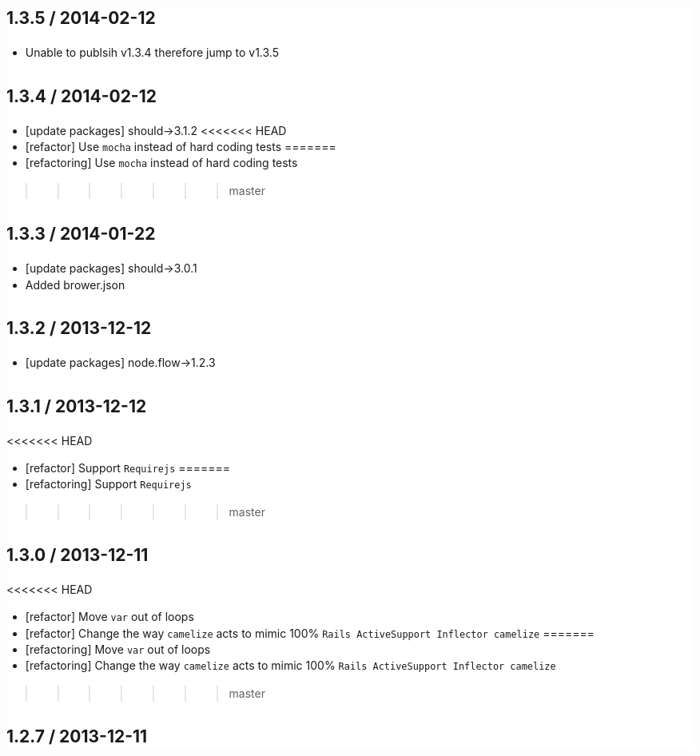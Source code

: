 

## 1.3.5 / 2014-02-12

- Unable to publsih v1.3.4 therefore jump to v1.3.5



## 1.3.4 / 2014-02-12

- [update packages] should->3.1.2
<<<<<<< HEAD
- [refactor] Use `mocha` instead of hard coding tests
=======
- [refactoring] Use `mocha` instead of hard coding tests
>>>>>>> master



## 1.3.3 / 2014-01-22

- [update packages] should->3.0.1
- Added brower.json



## 1.3.2 / 2013-12-12

- [update packages] node.flow->1.2.3



## 1.3.1 / 2013-12-12

<<<<<<< HEAD
- [refactor] Support `Requirejs`
=======
- [refactoring] Support `Requirejs`
>>>>>>> master



## 1.3.0 / 2013-12-11

<<<<<<< HEAD
- [refactor] Move `var` out of loops
- [refactor] Change the way `camelize` acts to mimic 100% `Rails ActiveSupport Inflector camelize`
=======
- [refactoring] Move `var` out of loops
- [refactoring] Change the way `camelize` acts to mimic 100% `Rails ActiveSupport Inflector camelize`
>>>>>>> master



## 1.2.7 / 2013-12-11
